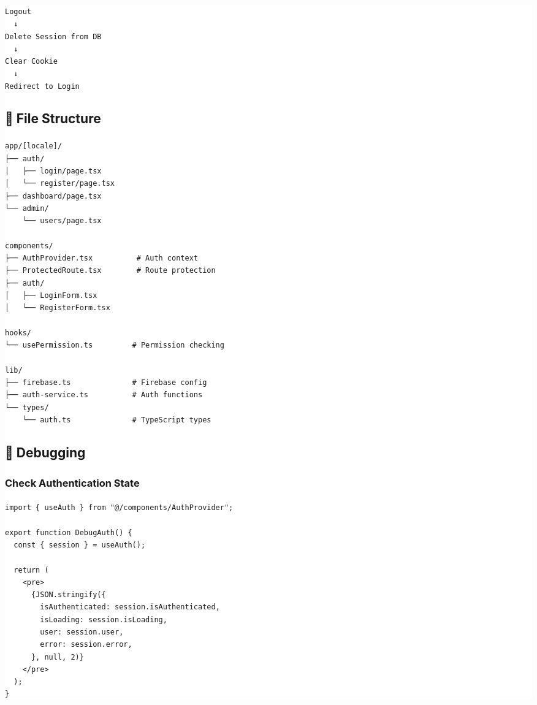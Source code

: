 ```
Logout
  ↓
Delete Session from DB
  ↓
Clear Cookie
  ↓
Redirect to Login
```

## 📁 File Structure

```
app/[locale]/
├── auth/
│   ├── login/page.tsx
│   └── register/page.tsx
├── dashboard/page.tsx
└── admin/
    └── users/page.tsx

components/
├── AuthProvider.tsx          # Auth context
├── ProtectedRoute.tsx        # Route protection
├── auth/
│   ├── LoginForm.tsx
│   └── RegisterForm.tsx

hooks/
└── usePermission.ts         # Permission checking

lib/
├── firebase.ts              # Firebase config
├── auth-service.ts          # Auth functions
└── types/
    └── auth.ts              # TypeScript types
```

## 🐛 Debugging

### Check Authentication State
```tsx
import { useAuth } from "@/components/AuthProvider";

export function DebugAuth() {
  const { session } = useAuth();
  
  return (
    <pre>
      {JSON.stringify({
        isAuthenticated: session.isAuthenticated,
        isLoading: session.isLoading,
        user: session.user,
        error: session.error,
      }, null, 2)}
    </pre>
  );
}
```
